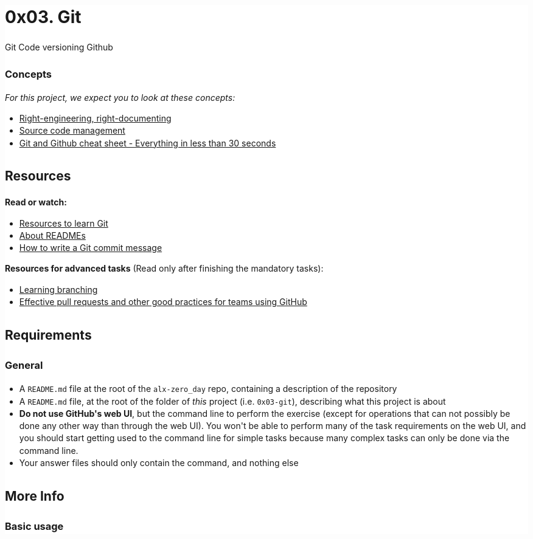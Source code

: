0x03. Git
=========

Git Code versioning Github


### Concepts

*For this project, we expect you to look at these concepts:*

-   [Right-engineering, right-documenting](https://alx-intranet.hbtn.io/concepts/6)
-   [Source code management](https://alx-intranet.hbtn.io/concepts/22)
-   [Git and Github cheat sheet - Everything in less than 30 seconds](https://alx-intranet.hbtn.io/concepts/57)

Resources
---------

**Read or watch:**

-   [Resources to learn Git](https://alx-intranet.hbtn.io/rltoken/YtcpriOT-x-WiyScwLpn4Q "Resources to learn Git")
-   [About READMEs](https://alx-intranet.hbtn.io/rltoken/R7MeJ8alpK3JoVF8w24wiQ "About READMEs")
-   [How to write a Git commit message](https://alx-intranet.hbtn.io/rltoken/FYsjjR-97Hk4NJtgqzWdtQ "How to write a Git commit message")

**Resources for advanced tasks** (Read only after finishing the mandatory tasks):

-   [Learning branching](https://alx-intranet.hbtn.io/rltoken/tN8ZJ0yWubOP6jdciqtrFw "Learning branching")
-   [Effective pull requests and other good practices for teams using GitHub](https://alx-intranet.hbtn.io/rltoken/mjpQ9OCU0Dz-DFxZjASEJg "Effective pull requests and other good practices for teams using GitHub")



Requirements
------------

### General

-   A `README.md` file at the root of the `alx-zero_day` repo, containing a description of the repository
-   A `README.md` file, at the root of the folder of *this* project (i.e. `0x03-git`), describing what this project is about
-   **Do not use GitHub's web UI**, but the command line to perform the exercise (except for operations that can not possibly be done any other way than through the web UI). You won't be able to perform many of the task requirements on the web UI, and you should start getting used to the command line for simple tasks because many complex tasks can only be done via the command line.
-   Your answer files should only contain the command, and nothing else

More Info
---------

### Basic usage
